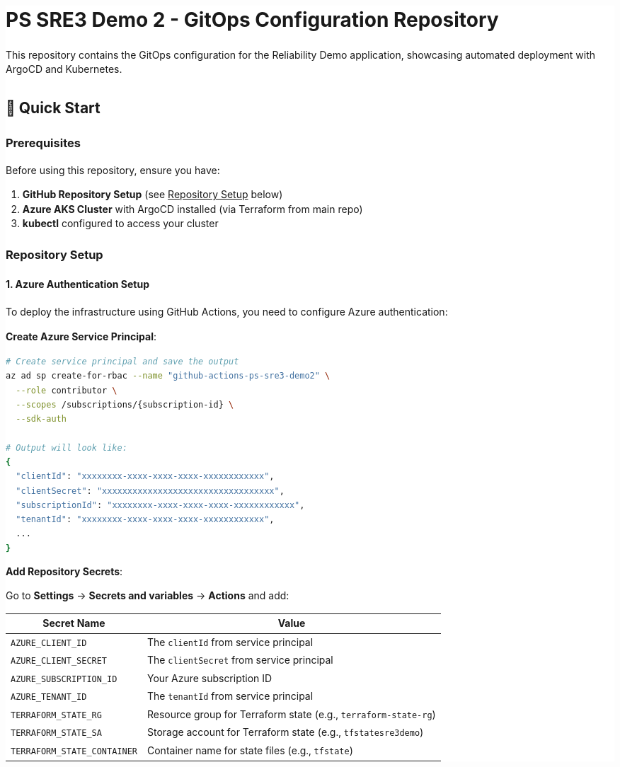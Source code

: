 # PS SRE3 Demo 2 - GitOps Configuration Repository

This repository contains the GitOps configuration for the Reliability Demo application, showcasing automated deployment with ArgoCD and Kubernetes.

## 🚀 Quick Start

### Prerequisites

Before using this repository, ensure you have:

1. **GitHub Repository Setup** (see [Repository Setup](#repository-setup) below)
2. **Azure AKS Cluster** with ArgoCD installed (via Terraform from main repo)
3. **kubectl** configured to access your cluster

### Repository Setup

#### 1. Azure Authentication Setup

To deploy the infrastructure using GitHub Actions, you need to configure Azure authentication:

**Create Azure Service Principal**:
```bash
# Create service principal and save the output
az ad sp create-for-rbac --name "github-actions-ps-sre3-demo2" \
  --role contributor \
  --scopes /subscriptions/{subscription-id} \
  --sdk-auth

# Output will look like:
{
  "clientId": "xxxxxxxx-xxxx-xxxx-xxxx-xxxxxxxxxxxx",
  "clientSecret": "xxxxxxxxxxxxxxxxxxxxxxxxxxxxxxxxxx",
  "subscriptionId": "xxxxxxxx-xxxx-xxxx-xxxx-xxxxxxxxxxxx",
  "tenantId": "xxxxxxxx-xxxx-xxxx-xxxx-xxxxxxxxxxxx",
  ...
}
```

**Add Repository Secrets**:

Go to **Settings** → **Secrets and variables** → **Actions** and add:

| Secret Name | Value |
|------------|-------|
| `AZURE_CLIENT_ID` | The `clientId` from service principal |
| `AZURE_CLIENT_SECRET` | The `clientSecret` from service principal |
| `AZURE_SUBSCRIPTION_ID` | Your Azure subscription ID |
| `AZURE_TENANT_ID` | The `tenantId` from service principal |
| `TERRAFORM_STATE_RG` | Resource group for Terraform state (e.g., `terraform-state-rg`) |
| `TERRAFORM_STATE_SA` | Storage account for Terraform state (e.g., `tfstatesre3demo`) |
| `TERRAFORM_STATE_CONTAINER` | Container name for state files (e.g., `tfstate`) |
